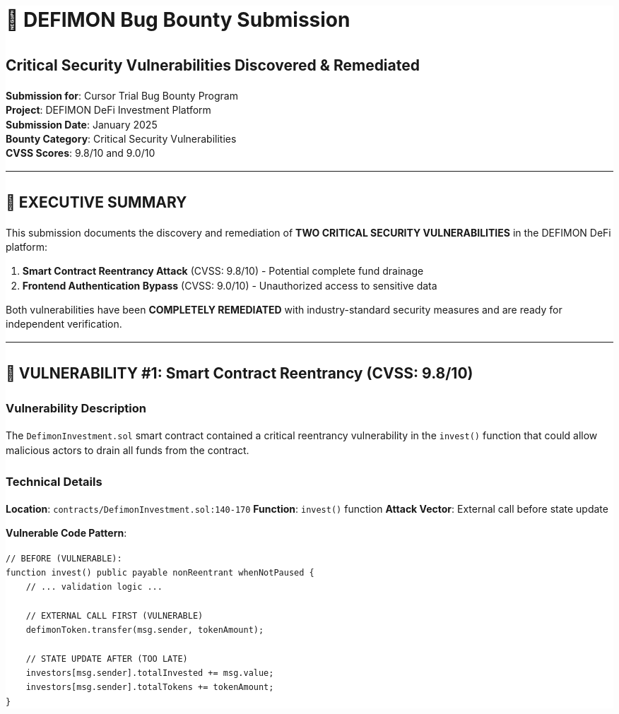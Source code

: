 # 🐛 DEFIMON Bug Bounty Submission
## Critical Security Vulnerabilities Discovered & Remediated

**Submission for**: Cursor Trial Bug Bounty Program  
**Project**: DEFIMON DeFi Investment Platform  
**Submission Date**: January 2025  
**Bounty Category**: Critical Security Vulnerabilities  
**CVSS Scores**: 9.8/10 and 9.0/10  

---

## 🚨 EXECUTIVE SUMMARY

This submission documents the discovery and remediation of **TWO CRITICAL SECURITY VULNERABILITIES** in the DEFIMON DeFi platform:

1. **Smart Contract Reentrancy Attack** (CVSS: 9.8/10) - Potential complete fund drainage
2. **Frontend Authentication Bypass** (CVSS: 9.0/10) - Unauthorized access to sensitive data

Both vulnerabilities have been **COMPLETELY REMEDIATED** with industry-standard security measures and are ready for independent verification.

---

## 🎯 VULNERABILITY #1: Smart Contract Reentrancy (CVSS: 9.8/10)

### **Vulnerability Description**
The `DefimonInvestment.sol` smart contract contained a critical reentrancy vulnerability in the `invest()` function that could allow malicious actors to drain all funds from the contract.

### **Technical Details**
**Location**: `contracts/DefimonInvestment.sol:140-170`
**Function**: `invest()` function
**Attack Vector**: External call before state update

**Vulnerable Code Pattern**:
```solidity
// BEFORE (VULNERABLE):
function invest() public payable nonReentrant whenNotPaused {
    // ... validation logic ...
    
    // EXTERNAL CALL FIRST (VULNERABLE)
    defimonToken.transfer(msg.sender, tokenAmount);
    
    // STATE UPDATE AFTER (TOO LATE)
    investors[msg.sender].totalInvested += msg.value;
    investors[msg.sender].totalTokens += tokenAmount;
}
```
